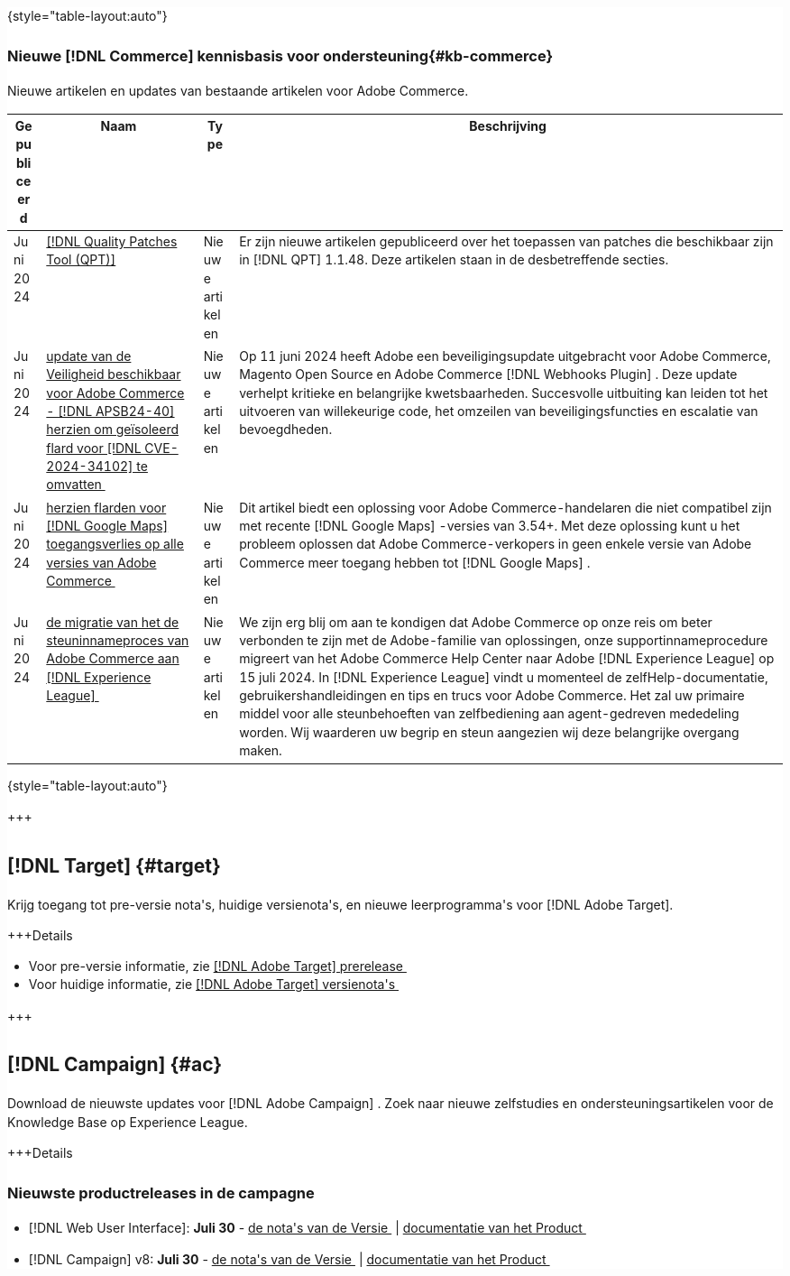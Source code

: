 {style="table-layout:auto"}

### Nieuwe [!DNL Commerce] kennisbasis voor ondersteuning{#kb-commerce}

Nieuwe artikelen en updates van bestaande artikelen voor Adobe Commerce.

| Gepubliceerd | Naam | Type | Beschrijving |
|---------|--------|---------|---------|
| Juni 2024 | [[!DNL Quality Patches Tool (QPT)]](https://experienceleague.adobe.com/en/docs/commerce-knowledge-base/kb/support-tools/patches/patches-available-in-qpt-tool-overview) | Nieuwe artikelen | Er zijn nieuwe artikelen gepubliceerd over het toepassen van patches die beschikbaar zijn in [!DNL QPT] 1.1.48. Deze artikelen staan in de desbetreffende secties. |
| Juni 2024 | [&#x200B; update van de Veiligheid beschikbaar voor Adobe Commerce -  [!DNL APSB24-40]  herzien om geïsoleerd flard voor  [!DNL CVE-2024-34102] te omvatten &#x200B;](https://experienceleague.adobe.com/en/docs/commerce-knowledge-base/kb/troubleshooting/known-issues-patches-attached/security-update-available-for-adobe-commerce-apsb24-40-revised-to-include-isolated-patch-for-cve-2024-34102) | Nieuwe artikelen | Op 11 juni 2024 heeft Adobe een beveiligingsupdate uitgebracht voor Adobe Commerce, Magento Open Source en Adobe Commerce [!DNL Webhooks Plugin] . Deze update verhelpt kritieke en belangrijke kwetsbaarheden. Succesvolle uitbuiting kan leiden tot het uitvoeren van willekeurige code, het omzeilen van beveiligingsfuncties en escalatie van bevoegdheden. |
| Juni 2024 | [&#x200B; herzien flarden voor  [!DNL Google Maps]  toegangsverlies op alle versies van Adobe Commerce &#x200B;](https://experienceleague.adobe.com/en/docs/commerce-knowledge-base/kb/troubleshooting/site-down-or-unresponsive/revised-patches-for-google-maps-access-loss-on-all-adobe-commerce-versions) | Nieuwe artikelen | Dit artikel biedt een oplossing voor Adobe Commerce-handelaren die niet compatibel zijn met recente [!DNL Google Maps] -versies van 3.54+. Met deze oplossing kunt u het probleem oplossen dat Adobe Commerce-verkopers in geen enkele versie van Adobe Commerce meer toegang hebben tot [!DNL Google Maps] . |
| Juni 2024 | [&#x200B; de migratie van het de steuninnameproces van Adobe Commerce aan  [!DNL Experience League] &#x200B;](https://experienceleague.adobe.com/en/docs/commerce-knowledge-base/kb/announcements/commerce-announcements/adobe-commerce-support-intake-process-migration) | Nieuwe artikelen | We zijn erg blij om aan te kondigen dat Adobe Commerce op onze reis om beter verbonden te zijn met de Adobe-familie van oplossingen, onze supportinnameprocedure migreert van het Adobe Commerce Help Center naar Adobe [!DNL Experience League] op 15 juli 2024. In [!DNL Experience League] vindt u momenteel de zelfHelp-documentatie, gebruikershandleidingen en tips en trucs voor Adobe Commerce. Het zal uw primaire middel voor alle steunbehoeften van zelfbediening aan agent-gedreven mededeling worden. Wij waarderen uw begrip en steun aangezien wij deze belangrijke overgang maken. |

{style="table-layout:auto"}

+++

## [!DNL Target] {#target}

Krijg toegang tot pre-versie nota&#39;s, huidige versienota&#39;s, en nieuwe leerprogramma&#39;s voor [!DNL Adobe Target].

+++Details



* Voor pre-versie informatie, zie [[!DNL Adobe Target]  prerelease &#x200B;](https://experienceleague.adobe.com/en/docs/target/using/release-notes/target-release-notes)
* Voor huidige informatie, zie [[!DNL Adobe Target]  versienota&#39;s &#x200B;](https://experienceleague.adobe.com/en/docs/target/using/release-notes/release-notes)

+++

## [!DNL Campaign] {#ac}

Download de nieuwste updates voor [!DNL Adobe Campaign] . Zoek naar nieuwe zelfstudies en ondersteuningsartikelen voor de Knowledge Base op Experience League.

+++Details

### Nieuwste productreleases in de campagne

* [!DNL Web User Interface]: **Juli 30** - [&#x200B; de nota&#39;s van de Versie &#x200B;](https://experienceleague.adobe.com/nl/docs/campaign-web/v8/release-notes/release-notes) | [&#x200B; documentatie van het Product &#x200B;](https://experienceleague.adobe.com/nl/docs/campaign-web/v8/campaign-web-home)

* [!DNL Campaign] v8: **Juli 30** - [&#x200B; de nota&#39;s van de Versie &#x200B;](https://experienceleague.adobe.com/nl/docs/campaign-web/v8/release-notes/release-notes) | [&#x200B; documentatie van het Product &#x200B;](https://experienceleague.adobe.com/en/docs/campaign/campaign-v8/campaign-home)
